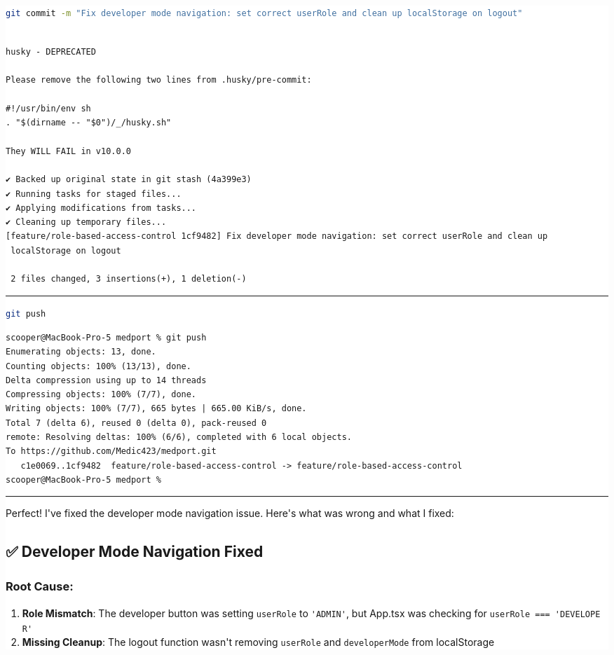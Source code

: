 
```bash
git commit -m "Fix developer mode navigation: set correct userRole and clean up localStorage on logout"
```

```

husky - DEPRECATED

Please remove the following two lines from .husky/pre-commit:

#!/usr/bin/env sh
. "$(dirname -- "$0")/_/husky.sh"

They WILL FAIL in v10.0.0

✔ Backed up original state in git stash (4a399e3)
✔ Running tasks for staged files...
✔ Applying modifications from tasks...
✔ Cleaning up temporary files...
[feature/role-based-access-control 1cf9482] Fix developer mode navigation: set correct userRole and clean up
 localStorage on logout

 2 files changed, 3 insertions(+), 1 deletion(-)
```

---

```bash
git push
```

```
scooper@MacBook-Pro-5 medport % git push
Enumerating objects: 13, done.
Counting objects: 100% (13/13), done.
Delta compression using up to 14 threads
Compressing objects: 100% (7/7), done.
Writing objects: 100% (7/7), 665 bytes | 665.00 KiB/s, done.
Total 7 (delta 6), reused 0 (delta 0), pack-reused 0
remote: Resolving deltas: 100% (6/6), completed with 6 local objects.
To https://github.com/Medic423/medport.git
   c1e0069..1cf9482  feature/role-based-access-control -> feature/role-based-access-control
scooper@MacBook-Pro-5 medport %
```

---

Perfect! I've fixed the developer mode navigation issue. Here's what was wrong and what I fixed:

## ✅ **Developer Mode Navigation Fixed**

### **Root Cause:**
1. **Role Mismatch**: The developer button was setting `userRole` to `'ADMIN'`, but App.tsx was checking for `userRole === 'DEVELOPER'`
2. **Missing Cleanup**: The logout function wasn't removing `userRole` and `developerMode` from localStorage
